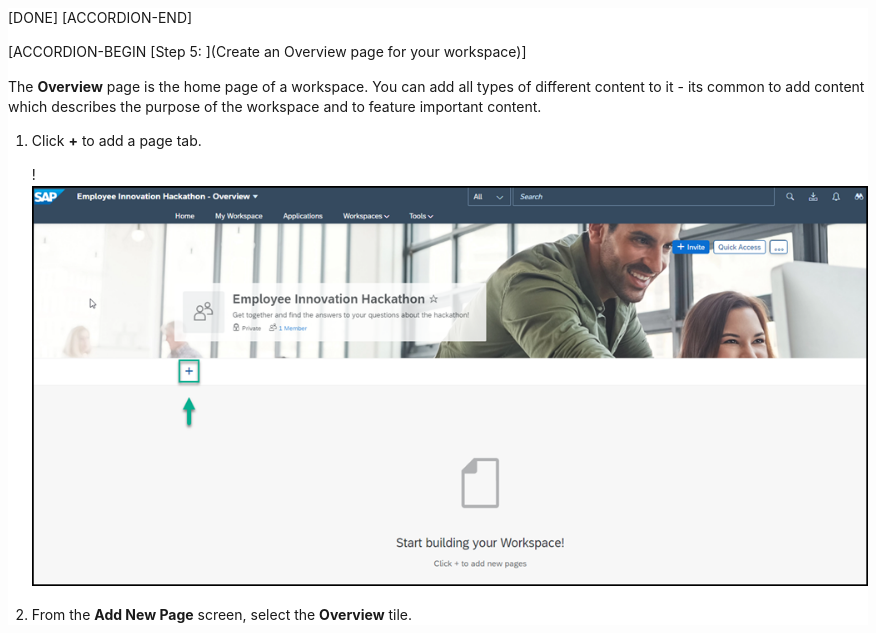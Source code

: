[DONE]
[ACCORDION-END]



[ACCORDION-BEGIN [Step 5: ](Create an Overview page for your workspace)]

The **Overview** page is the home page of a workspace. You can add all types of different content to it - its common to add content which describes the purpose of the workspace and to feature important content.

1. Click **+** to add a page tab.

    !![Add page tab](6-add-page-tab.png)

2. From the **Add New Page** screen, select the **Overview** tile.
